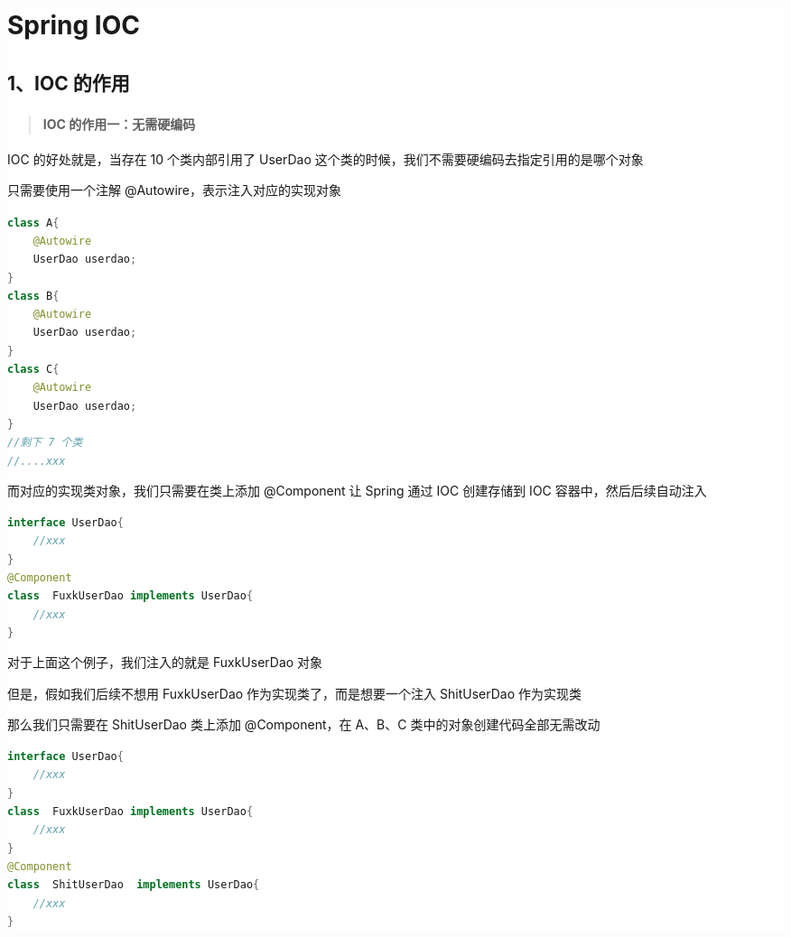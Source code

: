 # Spring IOC



## 1、IOC 的作用

> #### IOC 的作用一：无需硬编码

IOC 的好处就是，当存在 10 个类内部引用了 UserDao 这个类的时候，我们不需要硬编码去指定引用的是哪个对象

只需要使用一个注解 @Autowire，表示注入对应的实现对象

```java
class A{
    @Autowire
	UserDao userdao;
}
class B{
    @Autowire
	UserDao userdao;
}
class C{
    @Autowire
	UserDao userdao;
}
//剩下 7 个类
//....xxx
```



而对应的实现类对象，我们只需要在类上添加 @Component 让 Spring 通过 IOC 创建存储到 IOC 容器中，然后后续自动注入

```java
interface UserDao{
 	//xxx   
}
@Component
class  FuxkUserDao implements UserDao{
    //xxx
}
```

对于上面这个例子，我们注入的就是 FuxkUserDao 对象

但是，假如我们后续不想用 FuxkUserDao 作为实现类了，而是想要一个注入 ShitUserDao 作为实现类

那么我们只需要在 ShitUserDao 类上添加 @Component，在 A、B、C 类中的对象创建代码全部无需改动

```java
interface UserDao{
 	//xxx   
}
class  FuxkUserDao implements UserDao{
    //xxx
}
@Component
class  ShitUserDao  implements UserDao{
    //xxx
}
```
